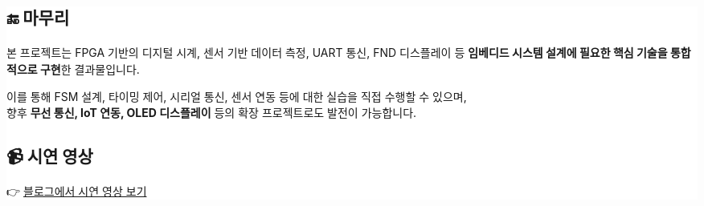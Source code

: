 ## 🔚 마무리

본 프로젝트는 FPGA 기반의 디지털 시계, 센서 기반 데이터 측정, UART 통신, FND 디스플레이 등 **임베디드 시스템 설계에 필요한 핵심 기술을 통합적으로 구현**한 결과물입니다.

이를 통해 FSM 설계, 타이밍 제어, 시리얼 통신, 센서 연동 등에 대한 실습을 직접 수행할 수 있으며,  
향후 **무선 통신, IoT 연동, OLED 디스플레이** 등의 확장 프로젝트로도 발전이 가능합니다.

## 📹 시연 영상  
👉 [블로그에서 시연 영상 보기](https://blog.naver.com/PostView.naver?blogId=sssssssh17&Redirect=View&logNo=223931104573&categoryNo=1&isAfterWrite=true&isMrblogPost=false&isHappyBeanLeverage=true&contentLength=3619)

